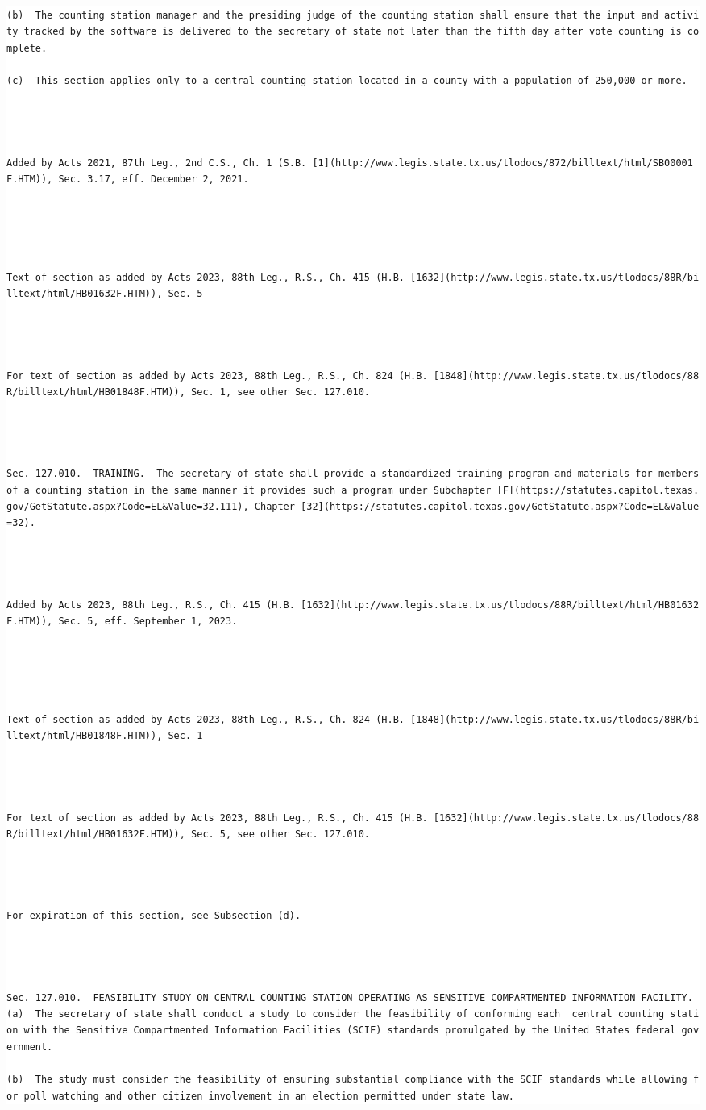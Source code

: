     (b)  The counting station manager and the presiding judge of the counting station shall ensure that the input and activity tracked by the software is delivered to the secretary of state not later than the fifth day after vote counting is complete.
    
    (c)  This section applies only to a central counting station located in a county with a population of 250,000 or more.
    
    
    
    
    Added by Acts 2021, 87th Leg., 2nd C.S., Ch. 1 (S.B. [1](http://www.legis.state.tx.us/tlodocs/872/billtext/html/SB00001F.HTM)), Sec. 3.17, eff. December 2, 2021.
    
    
    
    
    
    Text of section as added by Acts 2023, 88th Leg., R.S., Ch. 415 (H.B. [1632](http://www.legis.state.tx.us/tlodocs/88R/billtext/html/HB01632F.HTM)), Sec. 5
    
      
    
    
    For text of section as added by Acts 2023, 88th Leg., R.S., Ch. 824 (H.B. [1848](http://www.legis.state.tx.us/tlodocs/88R/billtext/html/HB01848F.HTM)), Sec. 1, see other Sec. 127.010.
    
      
    
    
    Sec. 127.010.  TRAINING.  The secretary of state shall provide a standardized training program and materials for members of a counting station in the same manner it provides such a program under Subchapter [F](https://statutes.capitol.texas.gov/GetStatute.aspx?Code=EL&Value=32.111), Chapter [32](https://statutes.capitol.texas.gov/GetStatute.aspx?Code=EL&Value=32).
    
    
    
    
    Added by Acts 2023, 88th Leg., R.S., Ch. 415 (H.B. [1632](http://www.legis.state.tx.us/tlodocs/88R/billtext/html/HB01632F.HTM)), Sec. 5, eff. September 1, 2023.
    
    
    
    
    
    Text of section as added by Acts 2023, 88th Leg., R.S., Ch. 824 (H.B. [1848](http://www.legis.state.tx.us/tlodocs/88R/billtext/html/HB01848F.HTM)), Sec. 1
    
      
    
    
    For text of section as added by Acts 2023, 88th Leg., R.S., Ch. 415 (H.B. [1632](http://www.legis.state.tx.us/tlodocs/88R/billtext/html/HB01632F.HTM)), Sec. 5, see other Sec. 127.010.
    
      
    
    
    For expiration of this section, see Subsection (d). 
    
      
    
    
    Sec. 127.010.  FEASIBILITY STUDY ON CENTRAL COUNTING STATION OPERATING AS SENSITIVE COMPARTMENTED INFORMATION FACILITY.  (a)  The secretary of state shall conduct a study to consider the feasibility of conforming each  central counting station with the Sensitive Compartmented Information Facilities (SCIF) standards promulgated by the United States federal government.
    
    (b)  The study must consider the feasibility of ensuring substantial compliance with the SCIF standards while allowing for poll watching and other citizen involvement in an election permitted under state law.
    